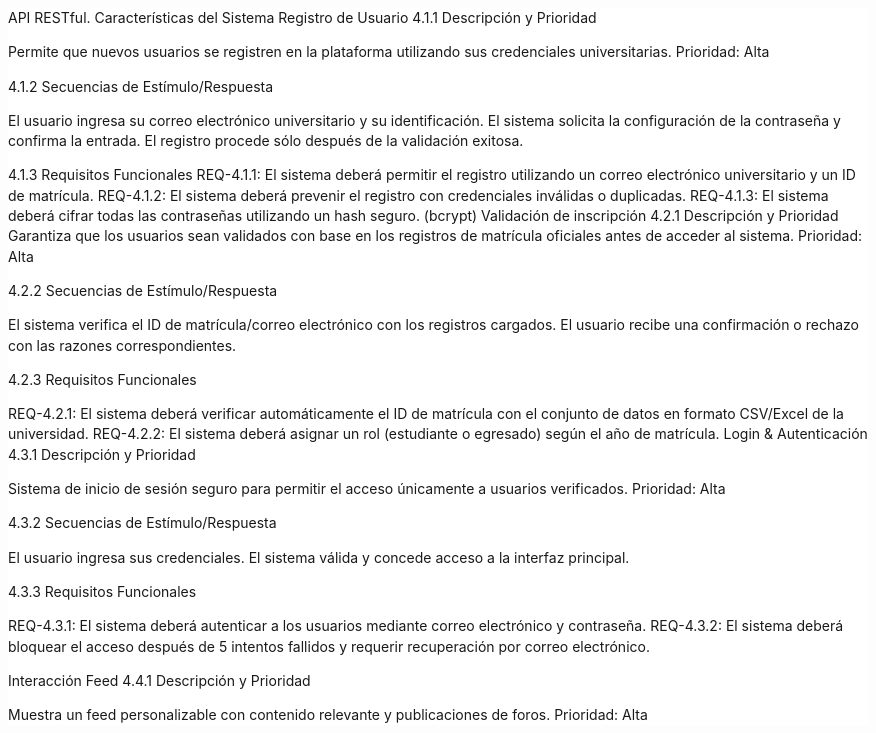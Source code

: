 API RESTful.
Características del Sistema
Registro de Usuario
4.1.1 Descripción y Prioridad

Permite que nuevos usuarios se registren en la plataforma utilizando sus credenciales universitarias. Prioridad: Alta

4.1.2 Secuencias de Estímulo/Respuesta

El usuario ingresa su correo electrónico universitario y su identificación. 
El sistema solicita la configuración de la contraseña y confirma la entrada. 
El registro procede sólo después de la validación exitosa.

4.1.3 Requisitos Funcionales
REQ-4.1.1: El sistema deberá permitir el registro utilizando un correo electrónico universitario y un ID de matrícula.
REQ-4.1.2: El sistema deberá prevenir el registro con credenciales inválidas o duplicadas.
REQ-4.1.3: El sistema deberá cifrar todas las contraseñas utilizando un hash seguro. (bcrypt)
Validación de inscripción
4.2.1 Descripción y Prioridad
Garantiza que los usuarios sean validados con base en los registros de matrícula oficiales antes de acceder al sistema.
Prioridad: Alta

4.2.2 Secuencias de Estímulo/Respuesta

El sistema verifica el ID de matrícula/correo electrónico con los registros cargados.
El usuario recibe una confirmación o rechazo con las razones correspondientes.

4.2.3 Requisitos Funcionales

REQ-4.2.1: El sistema deberá verificar automáticamente el ID de matrícula con el conjunto de datos en formato CSV/Excel de la universidad.
REQ-4.2.2: El sistema deberá asignar un rol (estudiante o egresado) según el año de matrícula.
Login & Autenticación
4.3.1 Descripción y Prioridad

Sistema de inicio de sesión seguro para permitir el acceso únicamente a usuarios verificados.
Prioridad: Alta

4.3.2 Secuencias de Estímulo/Respuesta

El usuario ingresa sus credenciales.
El sistema válida y concede acceso a la interfaz principal.

4.3.3 Requisitos Funcionales

REQ-4.3.1: El sistema deberá autenticar a los usuarios mediante correo electrónico y contraseña.
REQ-4.3.2: El sistema deberá bloquear el acceso después de 5 intentos fallidos y requerir recuperación por correo electrónico.

Interacción Feed
4.4.1 Descripción y Prioridad

Muestra un feed personalizable con contenido relevante y publicaciones de foros.
Prioridad: Alta
